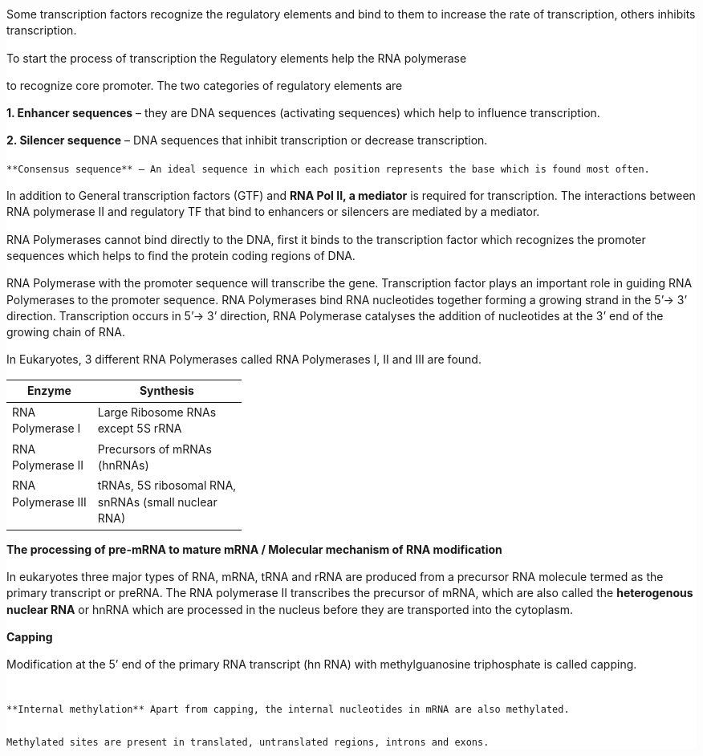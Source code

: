 Some transcription factors recognize the regulatory elements and bind to them to increase the rate of transcription, others inhibits transcription.

To start the process of transcription the Regulatory elements help the RNA polymerase

to recognize core promoter. The two categories of regulatory elements are

**1. Enhancer sequences** – they are DNA sequences (activating sequences) which help to influence transcription.

**2. Silencer sequence** – DNA sequences that inhibit transcription or decrease transcription.

```
**Consensus sequence** – An ideal sequence in which each position represents the base which is found most often.

```

In addition to General transcription factors (GTF) and **RNA Pol II, a mediator** is required for transcription. The interactions between RNA polymerase II and regulatory TF that bind to enhancers or silencers are mediated by a mediator.

RNA Polymerases cannot bind directly to the DNA, first it binds to the transcription factor which recognizes the promoter sequences which helps to find the protein coding regions of DNA.

RNA Polymerase with the promoter sequence will transcribe the gene. Transcription factor plays an important role in guiding RNA Polymerases to the promoter sequence. RNA Polymerases bind RNA nucleotides together forming a growing strand in the 5’-> 3’ direction. Transcription occurs in 5’-> 3’ direction, RNA Polymerase catalyses the addition of nucleotides at the 3’ end of the growing chain of RNA.

In Eukaryotes, 3 different RNA Polymerases called RNA Polymerases I, II and III are found.

| **Enzyme**            | **Synthesis**                                             |
|-----------------------|-----------------------------------------------------------|
| RNA<br>Polymerase I   | Large Ribosome RNAs<br>except 5S rRNA                     |
| RNA<br>Polymerase II  | Precursors of mRNAs<br>(hnRNAs)                           |
| RNA<br>Polymerase III | tRNAs, 5S ribosomal RNA,<br>snRNAs (small nuclear<br>RNA) |

**The processing of pre-mRNA to mature mRNA / Molecular mechanism of RNA modification**

In eukaryotes three major types of RNA, mRNA, tRNA and rRNA are produced from a precursor RNA molecule termed as the primary transcript or preRNA. The RNA polymerase II transcribes the precursor of mRNA, which are also called the **heterogenous nuclear RNA** or hnRNA which are processed in the nucleus before they are transported into the cytoplasm.

**Capping**

Modification at the 5’ end of the primary RNA transcript (hn RNA) with methylguanosine triphosphate is called capping.

```

**Internal methylation** Apart from capping, the internal nucleotides in mRNA are also methylated.

Methylated sites are present in translated, untranslated regions, introns and exons.

```
